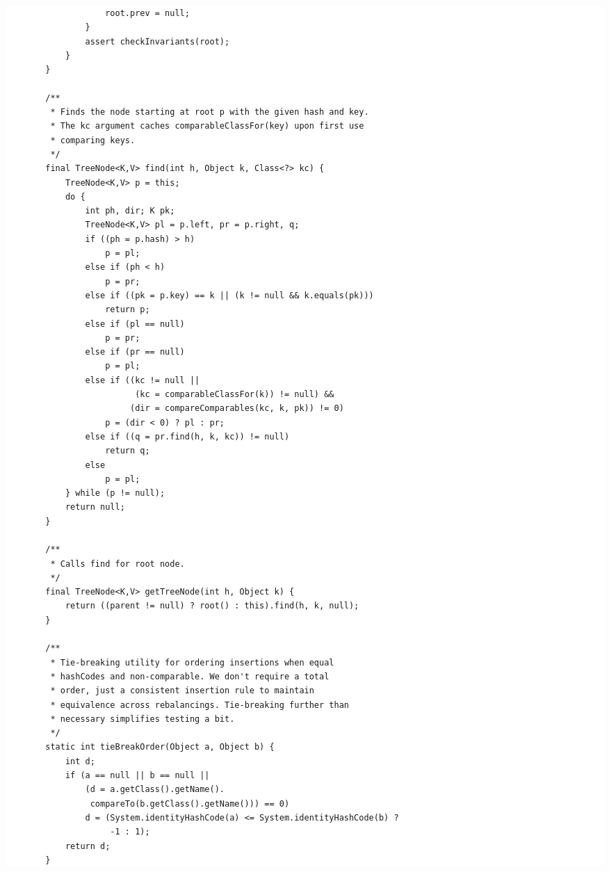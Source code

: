                         root.prev = null;
                    }
                    assert checkInvariants(root);
                }
            }

            /**
             * Finds the node starting at root p with the given hash and key.
             * The kc argument caches comparableClassFor(key) upon first use
             * comparing keys.
             */
            final TreeNode<K,V> find(int h, Object k, Class<?> kc) {
                TreeNode<K,V> p = this;
                do {
                    int ph, dir; K pk;
                    TreeNode<K,V> pl = p.left, pr = p.right, q;
                    if ((ph = p.hash) > h)
                        p = pl;
                    else if (ph < h)
                        p = pr;
                    else if ((pk = p.key) == k || (k != null && k.equals(pk)))
                        return p;
                    else if (pl == null)
                        p = pr;
                    else if (pr == null)
                        p = pl;
                    else if ((kc != null ||
                              (kc = comparableClassFor(k)) != null) &&
                             (dir = compareComparables(kc, k, pk)) != 0)
                        p = (dir < 0) ? pl : pr;
                    else if ((q = pr.find(h, k, kc)) != null)
                        return q;
                    else
                        p = pl;
                } while (p != null);
                return null;
            }

            /**
             * Calls find for root node.
             */
            final TreeNode<K,V> getTreeNode(int h, Object k) {
                return ((parent != null) ? root() : this).find(h, k, null);
            }

            /**
             * Tie-breaking utility for ordering insertions when equal
             * hashCodes and non-comparable. We don't require a total
             * order, just a consistent insertion rule to maintain
             * equivalence across rebalancings. Tie-breaking further than
             * necessary simplifies testing a bit.
             */
            static int tieBreakOrder(Object a, Object b) {
                int d;
                if (a == null || b == null ||
                    (d = a.getClass().getName().
                     compareTo(b.getClass().getName())) == 0)
                    d = (System.identityHashCode(a) <= System.identityHashCode(b) ?
                         -1 : 1);
                return d;
            }
